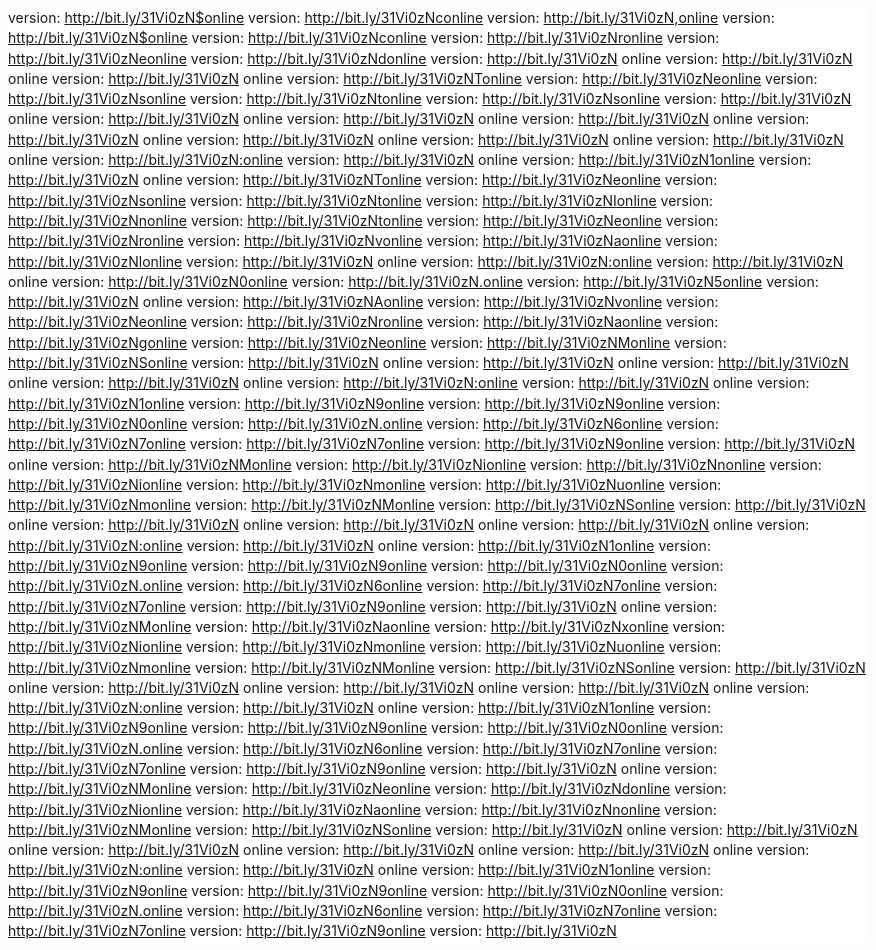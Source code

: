 version: http://bit.ly/31Vi0zN$online version: http://bit.ly/31Vi0zNconline version: http://bit.ly/31Vi0zN,online version: http://bit.ly/31Vi0zN$online version: http://bit.ly/31Vi0zNconline version: http://bit.ly/31Vi0zNronline version: http://bit.ly/31Vi0zNeonline version: http://bit.ly/31Vi0zNdonline version: http://bit.ly/31Vi0zN
online version: http://bit.ly/31Vi0zN
online version: http://bit.ly/31Vi0zN
online version: http://bit.ly/31Vi0zNTonline version: http://bit.ly/31Vi0zNeonline version: http://bit.ly/31Vi0zNsonline version: http://bit.ly/31Vi0zNtonline version: http://bit.ly/31Vi0zNsonline version: http://bit.ly/31Vi0zN online version: http://bit.ly/31Vi0zN online version: http://bit.ly/31Vi0zN online version: http://bit.ly/31Vi0zN online version: http://bit.ly/31Vi0zN online version: http://bit.ly/31Vi0zN online version: http://bit.ly/31Vi0zN online version: http://bit.ly/31Vi0zN online version: http://bit.ly/31Vi0zN:online version: http://bit.ly/31Vi0zN online version: http://bit.ly/31Vi0zN1online version: http://bit.ly/31Vi0zN
online version: http://bit.ly/31Vi0zNTonline version: http://bit.ly/31Vi0zNeonline version: http://bit.ly/31Vi0zNsonline version: http://bit.ly/31Vi0zNtonline version: http://bit.ly/31Vi0zNIonline version: http://bit.ly/31Vi0zNnonline version: http://bit.ly/31Vi0zNtonline version: http://bit.ly/31Vi0zNeonline version: http://bit.ly/31Vi0zNronline version: http://bit.ly/31Vi0zNvonline version: http://bit.ly/31Vi0zNaonline version: http://bit.ly/31Vi0zNlonline version: http://bit.ly/31Vi0zN online version: http://bit.ly/31Vi0zN:online version: http://bit.ly/31Vi0zN online version: http://bit.ly/31Vi0zN0online version: http://bit.ly/31Vi0zN.online version: http://bit.ly/31Vi0zN5online version: http://bit.ly/31Vi0zN
online version: http://bit.ly/31Vi0zNAonline version: http://bit.ly/31Vi0zNvonline version: http://bit.ly/31Vi0zNeonline version: http://bit.ly/31Vi0zNronline version: http://bit.ly/31Vi0zNaonline version: http://bit.ly/31Vi0zNgonline version: http://bit.ly/31Vi0zNeonline version: http://bit.ly/31Vi0zNMonline version: http://bit.ly/31Vi0zNSonline version: http://bit.ly/31Vi0zN online version: http://bit.ly/31Vi0zN online version: http://bit.ly/31Vi0zN online version: http://bit.ly/31Vi0zN online version: http://bit.ly/31Vi0zN:online version: http://bit.ly/31Vi0zN online version: http://bit.ly/31Vi0zN1online version: http://bit.ly/31Vi0zN9online version: http://bit.ly/31Vi0zN9online version: http://bit.ly/31Vi0zN0online version: http://bit.ly/31Vi0zN.online version: http://bit.ly/31Vi0zN6online version: http://bit.ly/31Vi0zN7online version: http://bit.ly/31Vi0zN7online version: http://bit.ly/31Vi0zN9online version: http://bit.ly/31Vi0zN
online version: http://bit.ly/31Vi0zNMonline version: http://bit.ly/31Vi0zNionline version: http://bit.ly/31Vi0zNnonline version: http://bit.ly/31Vi0zNionline version: http://bit.ly/31Vi0zNmonline version: http://bit.ly/31Vi0zNuonline version: http://bit.ly/31Vi0zNmonline version: http://bit.ly/31Vi0zNMonline version: http://bit.ly/31Vi0zNSonline version: http://bit.ly/31Vi0zN online version: http://bit.ly/31Vi0zN online version: http://bit.ly/31Vi0zN online version: http://bit.ly/31Vi0zN online version: http://bit.ly/31Vi0zN:online version: http://bit.ly/31Vi0zN online version: http://bit.ly/31Vi0zN1online version: http://bit.ly/31Vi0zN9online version: http://bit.ly/31Vi0zN9online version: http://bit.ly/31Vi0zN0online version: http://bit.ly/31Vi0zN.online version: http://bit.ly/31Vi0zN6online version: http://bit.ly/31Vi0zN7online version: http://bit.ly/31Vi0zN7online version: http://bit.ly/31Vi0zN9online version: http://bit.ly/31Vi0zN
online version: http://bit.ly/31Vi0zNMonline version: http://bit.ly/31Vi0zNaonline version: http://bit.ly/31Vi0zNxonline version: http://bit.ly/31Vi0zNionline version: http://bit.ly/31Vi0zNmonline version: http://bit.ly/31Vi0zNuonline version: http://bit.ly/31Vi0zNmonline version: http://bit.ly/31Vi0zNMonline version: http://bit.ly/31Vi0zNSonline version: http://bit.ly/31Vi0zN online version: http://bit.ly/31Vi0zN online version: http://bit.ly/31Vi0zN online version: http://bit.ly/31Vi0zN online version: http://bit.ly/31Vi0zN:online version: http://bit.ly/31Vi0zN online version: http://bit.ly/31Vi0zN1online version: http://bit.ly/31Vi0zN9online version: http://bit.ly/31Vi0zN9online version: http://bit.ly/31Vi0zN0online version: http://bit.ly/31Vi0zN.online version: http://bit.ly/31Vi0zN6online version: http://bit.ly/31Vi0zN7online version: http://bit.ly/31Vi0zN7online version: http://bit.ly/31Vi0zN9online version: http://bit.ly/31Vi0zN
online version: http://bit.ly/31Vi0zNMonline version: http://bit.ly/31Vi0zNeonline version: http://bit.ly/31Vi0zNdonline version: http://bit.ly/31Vi0zNionline version: http://bit.ly/31Vi0zNaonline version: http://bit.ly/31Vi0zNnonline version: http://bit.ly/31Vi0zNMonline version: http://bit.ly/31Vi0zNSonline version: http://bit.ly/31Vi0zN online version: http://bit.ly/31Vi0zN online version: http://bit.ly/31Vi0zN online version: http://bit.ly/31Vi0zN online version: http://bit.ly/31Vi0zN online version: http://bit.ly/31Vi0zN:online version: http://bit.ly/31Vi0zN online version: http://bit.ly/31Vi0zN1online version: http://bit.ly/31Vi0zN9online version: http://bit.ly/31Vi0zN9online version: http://bit.ly/31Vi0zN0online version: http://bit.ly/31Vi0zN.online version: http://bit.ly/31Vi0zN6online version: http://bit.ly/31Vi0zN7online version: http://bit.ly/31Vi0zN7online version: http://bit.ly/31Vi0zN9online version: http://bit.ly/31Vi0zN